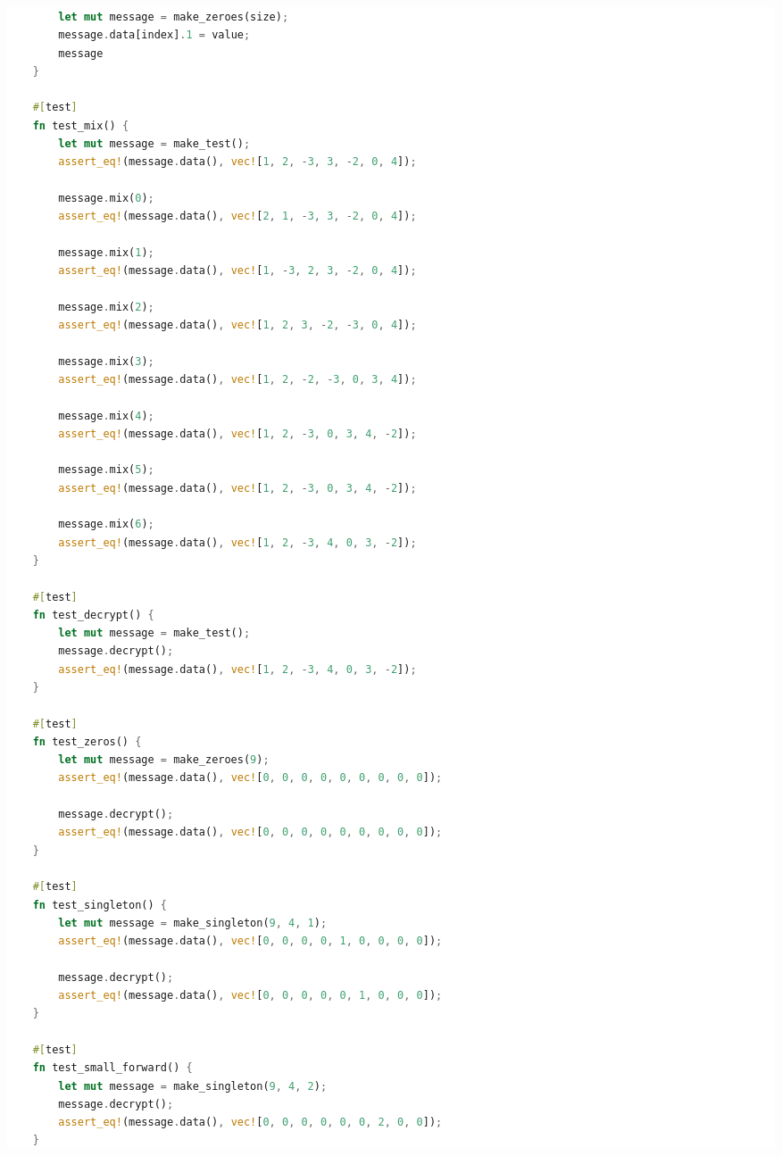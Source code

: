 ```rust
        let mut message = make_zeroes(size);
        message.data[index].1 = value;
        message
    }

    #[test]
    fn test_mix() {
        let mut message = make_test();
        assert_eq!(message.data(), vec![1, 2, -3, 3, -2, 0, 4]);

        message.mix(0);
        assert_eq!(message.data(), vec![2, 1, -3, 3, -2, 0, 4]);

        message.mix(1);
        assert_eq!(message.data(), vec![1, -3, 2, 3, -2, 0, 4]);

        message.mix(2);
        assert_eq!(message.data(), vec![1, 2, 3, -2, -3, 0, 4]);

        message.mix(3);
        assert_eq!(message.data(), vec![1, 2, -2, -3, 0, 3, 4]);

        message.mix(4);
        assert_eq!(message.data(), vec![1, 2, -3, 0, 3, 4, -2]);

        message.mix(5);
        assert_eq!(message.data(), vec![1, 2, -3, 0, 3, 4, -2]);

        message.mix(6);
        assert_eq!(message.data(), vec![1, 2, -3, 4, 0, 3, -2]);
    }

    #[test]
    fn test_decrypt() {
        let mut message = make_test();
        message.decrypt();
        assert_eq!(message.data(), vec![1, 2, -3, 4, 0, 3, -2]);
    }

    #[test]
    fn test_zeros() {
        let mut message = make_zeroes(9);
        assert_eq!(message.data(), vec![0, 0, 0, 0, 0, 0, 0, 0, 0]);

        message.decrypt();
        assert_eq!(message.data(), vec![0, 0, 0, 0, 0, 0, 0, 0, 0]);
    }

    #[test]
    fn test_singleton() {
        let mut message = make_singleton(9, 4, 1);
        assert_eq!(message.data(), vec![0, 0, 0, 0, 1, 0, 0, 0, 0]);

        message.decrypt();
        assert_eq!(message.data(), vec![0, 0, 0, 0, 0, 1, 0, 0, 0]);
    }

    #[test]
    fn test_small_forward() {
        let mut message = make_singleton(9, 4, 2);
        message.decrypt();
        assert_eq!(message.data(), vec![0, 0, 0, 0, 0, 0, 2, 0, 0]);
    }
```
